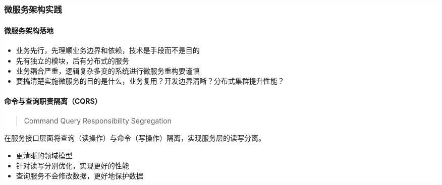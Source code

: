 ### 微服务架构实践

#### 微服务架构落地

- 业务先行，先理顺业务边界和依赖，技术是手段而不是目的
- 先有独立的模块，后有分布式的服务
- 业务耦合严重，逻辑复杂多变的系统进行微服务重构要谨慎
- 要搞清楚实施微服务的目的是什么，业务复用？开发边界清晰？分布式集群提升性能？

#### 命令与查询职责隔离（CQRS）

> Command Query Responsibility Segregation

在服务接口层面将查询（读操作）与命令（写操作）隔离，实现服务层的读写分离。

- 更清晰的领域模型
- 针对读写分别优化，实现更好的性能
- 查询服务不会修改数据，更好地保护数据

<div align=center>